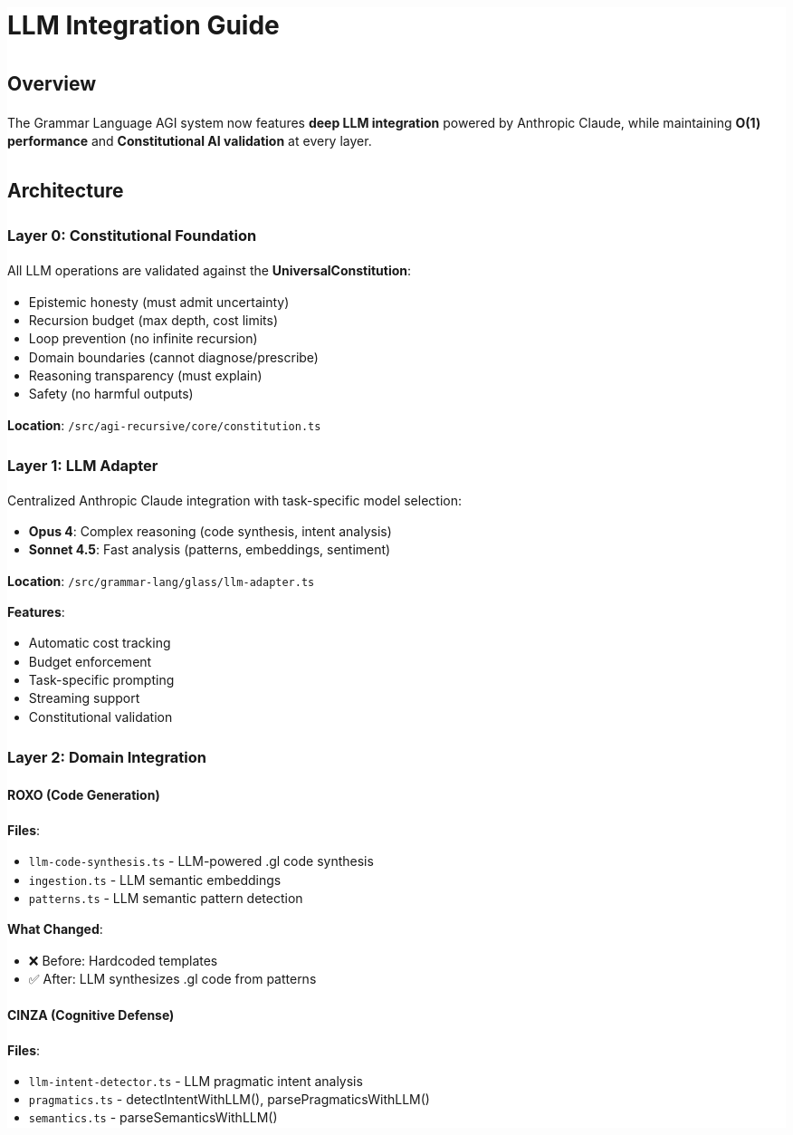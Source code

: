 # LLM Integration Guide

## Overview

The Grammar Language AGI system now features **deep LLM integration** powered by Anthropic Claude, while maintaining **O(1) performance** and **Constitutional AI validation** at every layer.

## Architecture

### Layer 0: Constitutional Foundation
All LLM operations are validated against the **UniversalConstitution**:
- Epistemic honesty (must admit uncertainty)
- Recursion budget (max depth, cost limits)
- Loop prevention (no infinite recursion)
- Domain boundaries (cannot diagnose/prescribe)
- Reasoning transparency (must explain)
- Safety (no harmful outputs)

**Location**: `/src/agi-recursive/core/constitution.ts`

### Layer 1: LLM Adapter
Centralized Anthropic Claude integration with task-specific model selection:
- **Opus 4**: Complex reasoning (code synthesis, intent analysis)
- **Sonnet 4.5**: Fast analysis (patterns, embeddings, sentiment)

**Location**: `/src/grammar-lang/glass/llm-adapter.ts`

**Features**:
- Automatic cost tracking
- Budget enforcement
- Task-specific prompting
- Streaming support
- Constitutional validation

### Layer 2: Domain Integration

#### ROXO (Code Generation)
**Files**:
- `llm-code-synthesis.ts` - LLM-powered .gl code synthesis
- `ingestion.ts` - LLM semantic embeddings
- `patterns.ts` - LLM semantic pattern detection

**What Changed**:
- ❌ Before: Hardcoded templates
- ✅ After: LLM synthesizes .gl code from patterns

#### CINZA (Cognitive Defense)
**Files**:
- `llm-intent-detector.ts` - LLM pragmatic intent analysis
- `pragmatics.ts` - detectIntentWithLLM(), parsePragmaticsWithLLM()
- `semantics.ts` - parseSemanticsWithLLM()
